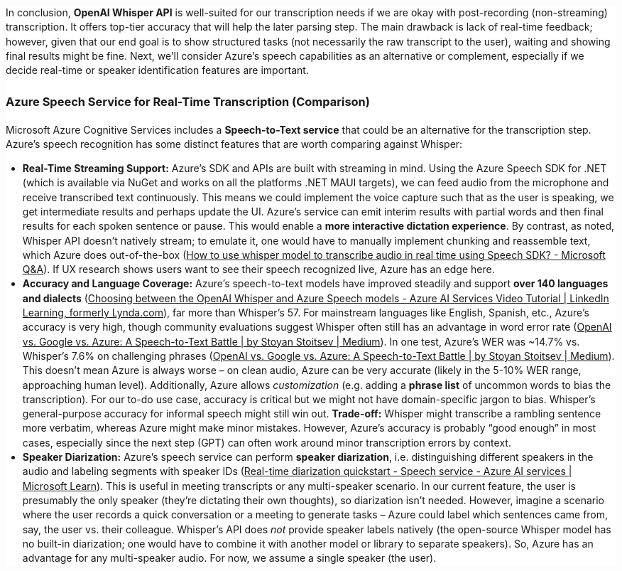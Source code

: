 In conclusion, **OpenAI Whisper API** is well-suited for our transcription needs if we are okay with post-recording (non-streaming) transcription. It offers top-tier accuracy that will help the later parsing step. The main drawback is lack of real-time feedback; however, given that our end goal is to show structured tasks (not necessarily the raw transcript to the user), waiting and showing final results might be fine. Next, we’ll consider Azure’s speech capabilities as an alternative or complement, especially if we decide real-time or speaker identification features are important.

### Azure Speech Service for Real-Time Transcription (Comparison)  
Microsoft Azure Cognitive Services includes a **Speech-to-Text service** that could be an alternative for the transcription step. Azure’s speech recognition has some distinct features that are worth comparing against Whisper:

- **Real-Time Streaming Support:** Azure’s SDK and APIs are built with streaming in mind. Using the Azure Speech SDK for .NET (which is available via NuGet and works on all the platforms .NET MAUI targets), we can feed audio from the microphone and receive transcribed text continuously. This means we could implement the voice capture such that as the user is speaking, we get intermediate results and perhaps update the UI. Azure’s service can emit interim results with partial words and then final results for each spoken sentence or pause. This would enable a **more interactive dictation experience**. By contrast, as noted, Whisper API doesn’t natively stream; to emulate it, one would have to manually implement chunking and reassemble text, which Azure does out-of-the-box ([How to use whisper model to transcribe audio in real time using Speech SDK? - Microsoft Q&A](https://learn.microsoft.com/en-us/answers/questions/1637221/how-to-use-whisper-model-to-transcribe-audio-in-re#:~:text=For%20the%20real,time%20processing)). If UX research shows users want to see their speech recognized live, Azure has an edge here. 
- **Accuracy and Language Coverage:** Azure’s speech-to-text models have improved steadily and support **over 140 languages and dialects** ([Choosing between the OpenAI Whisper and Azure Speech models - Azure AI Services Video Tutorial | LinkedIn Learning, formerly Lynda.com](https://www.linkedin.com/learning/azure-ai-for-developers-azure-ai-speech/choosing-between-openai-whisper-vs-azure-speech-models#:~:text=language%20complexity%2C%20and%20domain%20specificity,or%20for%20applications%20where%20you%E2%80%A6)), far more than Whisper’s 57. For mainstream languages like English, Spanish, etc., Azure’s accuracy is very high, though community evaluations suggest Whisper often still has an advantage in word error rate ([OpenAI vs. Google vs. Azure: A Speech-to-Text Battle | by Stoyan Stoitsev | Medium](https://sstoitsev.medium.com/google-vs-azure-a-speech-to-text-battle-f740aa481e8e#:~:text=,applications%20that%20require%20high%20precision)). In one test, Azure’s WER was ~14.7% vs. Whisper’s 7.6% on challenging phrases ([OpenAI vs. Google vs. Azure: A Speech-to-Text Battle | by Stoyan Stoitsev | Medium](https://sstoitsev.medium.com/google-vs-azure-a-speech-to-text-battle-f740aa481e8e#:~:text=,applications%20that%20require%20high%20precision)). This doesn’t mean Azure is always worse – on clean audio, Azure can be very accurate (likely in the 5-10% WER range, approaching human level). Additionally, Azure allows *customization* (e.g. adding a **phrase list** of uncommon words to bias the transcription). For our to-do use case, accuracy is critical but we might not have domain-specific jargon to bias. Whisper’s general-purpose accuracy for informal speech might still win out. **Trade-off:** Whisper might transcribe a rambling sentence more verbatim, whereas Azure might make minor mistakes. However, Azure’s accuracy is probably “good enough” in most cases, especially since the next step (GPT) can often work around minor transcription errors by context. 
- **Speaker Diarization:** Azure’s speech service can perform **speaker diarization**, i.e. distinguishing different speakers in the audio and labeling segments with speaker IDs ([Real-time diarization quickstart - Speech service - Azure AI services | Microsoft Learn](https://learn.microsoft.com/en-us/azure/ai-services/speech-service/get-started-stt-diarization#:~:text=In%20this%20quickstart%2C%20you%20run,particular%20part%20of%20transcribed%20speech)). This is useful in meeting transcripts or any multi-speaker scenario. In our current feature, the user is presumably the only speaker (they’re dictating their own thoughts), so diarization isn’t needed. However, imagine a scenario where the user records a quick conversation or a meeting to generate tasks – Azure could label which sentences came from, say, the user vs. their colleague. Whisper’s API does *not* provide speaker labels natively (the open-source Whisper model has no built-in diarization; one would have to combine it with another model or library to separate speakers). So, Azure has an advantage for any multi-speaker audio. For now, we assume a single speaker (the user).  